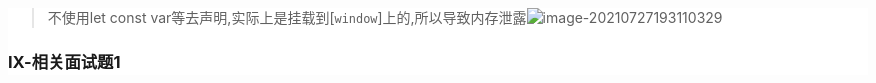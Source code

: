 > 不使用let const var等去声明,实际上是挂载到[`window`]上的,所以导致内存泄露![image-20210727193110329](https://gitee.com/hongjilin/hongs-study-notes/raw/master/%E7%BC%96%E7%A8%8B_%E5%89%8D%E7%AB%AF%E5%BC%80%E5%8F%91%E5%AD%A6%E4%B9%A0%E7%AC%94%E8%AE%B0/HTML+CSS+JS%E5%9F%BA%E7%A1%80%E7%AC%94%E8%AE%B0/JavaScript%E7%AC%94%E8%AE%B0/A_JavaScript%E8%BF%9B%E9%98%B6%E5%AD%A6%E4%B9%A0%E7%AC%94%E8%AE%B0%E4%B8%AD%E7%9A%84%E5%9B%BE%E7%89%87/image-20210727193110329.png)

### Ⅸ-相关面试题1

> ```js

